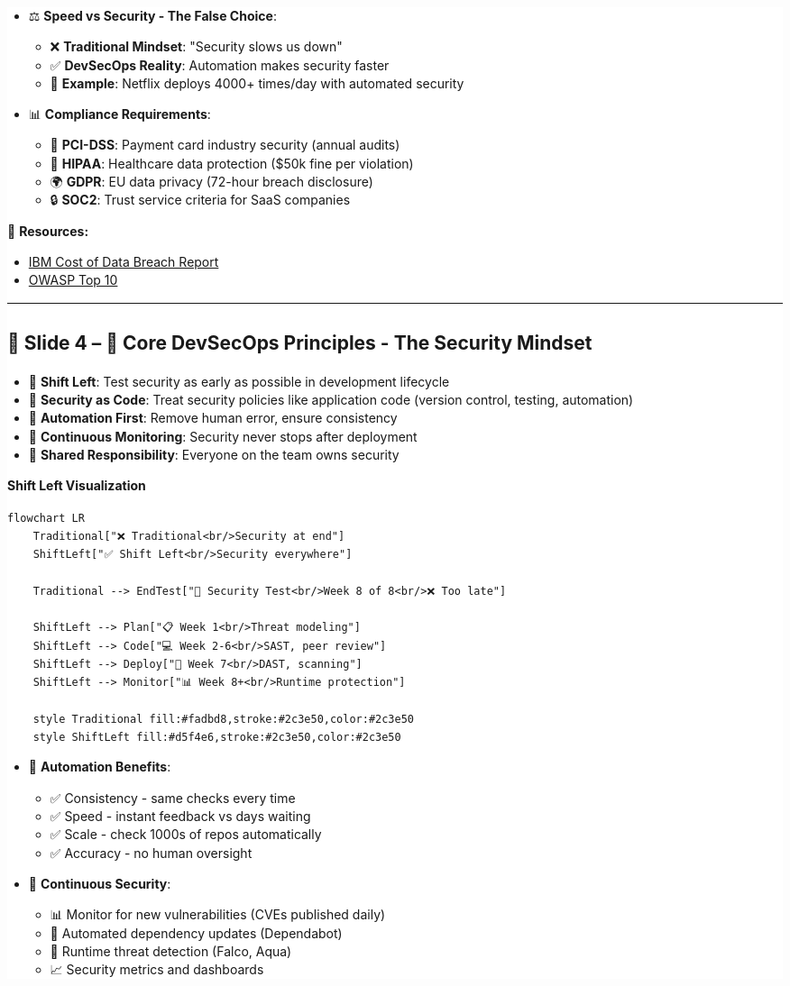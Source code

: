 * ⚖️ **Speed vs Security - The False Choice**:
  * ❌ **Traditional Mindset**: "Security slows us down"
  * ✅ **DevSecOps Reality**: Automation makes security faster
  * 🎯 **Example**: Netflix deploys 4000+ times/day with automated security

* 📊 **Compliance Requirements**:
  * 🏦 **PCI-DSS**: Payment card industry security (annual audits)
  * 🏥 **HIPAA**: Healthcare data protection ($50k fine per violation)
  * 🌍 **GDPR**: EU data privacy (72-hour breach disclosure)
  * 🔒 **SOC2**: Trust service criteria for SaaS companies

🔗 **Resources:**
* [IBM Cost of Data Breach Report](https://www.ibm.com/security/data-breach)
* [OWASP Top 10](https://owasp.org/www-project-top-ten/)

---

## 📍 Slide 4 – 🔑 Core DevSecOps Principles - The Security Mindset

* 🎯 **Shift Left**: Test security as early as possible in development lifecycle
* 📜 **Security as Code**: Treat security policies like application code (version control, testing, automation)
* 🤖 **Automation First**: Remove human error, ensure consistency
* 🔄 **Continuous Monitoring**: Security never stops after deployment
* 👥 **Shared Responsibility**: Everyone on the team owns security

**Shift Left Visualization**
```mermaid
flowchart LR
    Traditional["❌ Traditional<br/>Security at end"] 
    ShiftLeft["✅ Shift Left<br/>Security everywhere"]
    
    Traditional --> EndTest["🔐 Security Test<br/>Week 8 of 8<br/>❌ Too late"]
    
    ShiftLeft --> Plan["📋 Week 1<br/>Threat modeling"]
    ShiftLeft --> Code["💻 Week 2-6<br/>SAST, peer review"]
    ShiftLeft --> Deploy["🚀 Week 7<br/>DAST, scanning"]
    ShiftLeft --> Monitor["📊 Week 8+<br/>Runtime protection"]
    
    style Traditional fill:#fadbd8,stroke:#2c3e50,color:#2c3e50
    style ShiftLeft fill:#d5f4e6,stroke:#2c3e50,color:#2c3e50
```

* 🤖 **Automation Benefits**:
  * ✅ Consistency - same checks every time
  * ✅ Speed - instant feedback vs days waiting
  * ✅ Scale - check 1000s of repos automatically
  * ✅ Accuracy - no human oversight

* 🔄 **Continuous Security**:
  * 📊 Monitor for new vulnerabilities (CVEs published daily)
  * 🔄 Automated dependency updates (Dependabot)
  * 🚨 Runtime threat detection (Falco, Aqua)
  * 📈 Security metrics and dashboards
